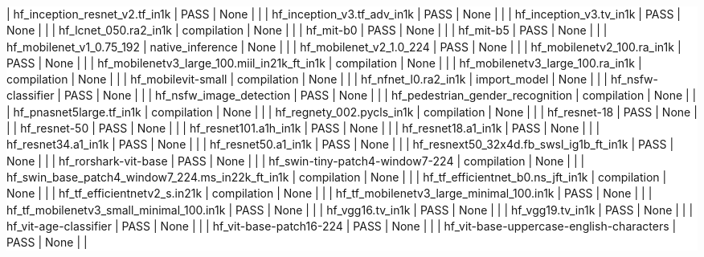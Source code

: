 | hf_inception_resnet_v2.tf_in1k | PASS | None | |
| hf_inception_v3.tf_adv_in1k | PASS | None | |
| hf_inception_v3.tv_in1k | PASS | None | |
| hf_lcnet_050.ra2_in1k | compilation | None | |
| hf_mit-b0 | PASS | None | |
| hf_mit-b5 | PASS | None | |
| hf_mobilenet_v1_0.75_192 | native_inference | None | |
| hf_mobilenet_v2_1.0_224 | PASS | None | |
| hf_mobilenetv2_100.ra_in1k | PASS | None | |
| hf_mobilenetv3_large_100.miil_in21k_ft_in1k | compilation | None | |
| hf_mobilenetv3_large_100.ra_in1k | compilation | None | |
| hf_mobilevit-small | compilation | None | |
| hf_nfnet_l0.ra2_in1k | import_model | None | |
| hf_nsfw-classifier | PASS | None | |
| hf_nsfw_image_detection | PASS | None | |
| hf_pedestrian_gender_recognition | compilation | None | |
| hf_pnasnet5large.tf_in1k | compilation | None | |
| hf_regnety_002.pycls_in1k | compilation | None | |
| hf_resnet-18 | PASS | None | |
| hf_resnet-50 | PASS | None | |
| hf_resnet101.a1h_in1k | PASS | None | |
| hf_resnet18.a1_in1k | PASS | None | |
| hf_resnet34.a1_in1k | PASS | None | |
| hf_resnet50.a1_in1k | PASS | None | |
| hf_resnext50_32x4d.fb_swsl_ig1b_ft_in1k | PASS | None | |
| hf_rorshark-vit-base | PASS | None | |
| hf_swin-tiny-patch4-window7-224 | compilation | None | |
| hf_swin_base_patch4_window7_224.ms_in22k_ft_in1k | compilation | None | |
| hf_tf_efficientnet_b0.ns_jft_in1k | compilation | None | |
| hf_tf_efficientnetv2_s.in21k | compilation | None | |
| hf_tf_mobilenetv3_large_minimal_100.in1k | PASS | None | |
| hf_tf_mobilenetv3_small_minimal_100.in1k | PASS | None | |
| hf_vgg16.tv_in1k | PASS | None | |
| hf_vgg19.tv_in1k | PASS | None | |
| hf_vit-age-classifier | PASS | None | |
| hf_vit-base-patch16-224 | PASS | None | |
| hf_vit-base-uppercase-english-characters | PASS | None | |